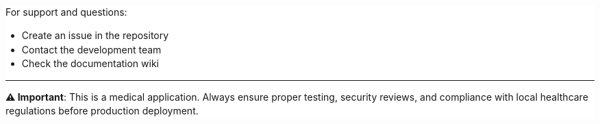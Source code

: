 For support and questions:
- Create an issue in the repository
- Contact the development team
- Check the documentation wiki

---

**⚠️ Important**: This is a medical application. Always ensure proper testing, security reviews, and compliance with local healthcare regulations before production deployment.
